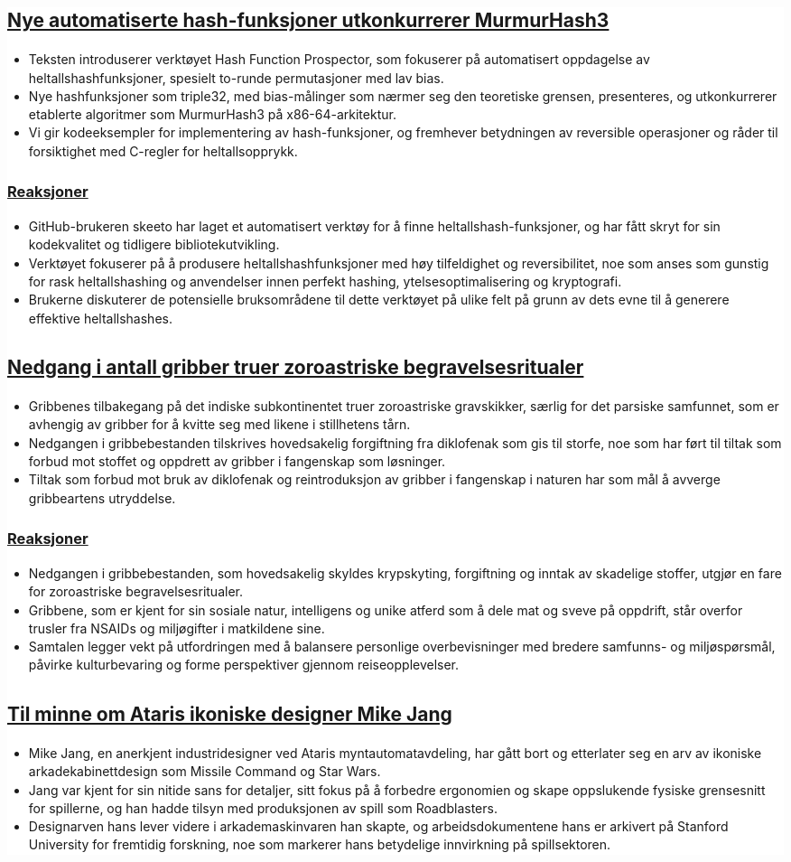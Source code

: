 ## [Nye automatiserte hash-funksjoner utkonkurrerer MurmurHash3](https://github.com/skeeto/hash-prospector)

- Teksten introduserer verktøyet Hash Function Prospector, som fokuserer på automatisert oppdagelse av heltallshashfunksjoner, spesielt to-runde permutasjoner med lav bias.
- Nye hashfunksjoner som triple32, med bias-målinger som nærmer seg den teoretiske grensen, presenteres, og utkonkurrerer etablerte algoritmer som MurmurHash3 på x86-64-arkitektur.
- Vi gir kodeeksempler for implementering av hash-funksjoner, og fremhever betydningen av reversible operasjoner og råder til forsiktighet med C-regler for heltallsopprykk.

### [Reaksjoner](https://news.ycombinator.com/item?id=40261681)

- GitHub-brukeren skeeto har laget et automatisert verktøy for å finne heltallshash-funksjoner, og har fått skryt for sin kodekvalitet og tidligere bibliotekutvikling.
- Verktøyet fokuserer på å produsere heltallshashfunksjoner med høy tilfeldighet og reversibilitet, noe som anses som gunstig for rask heltallshashing og anvendelser innen perfekt hashing, ytelsesoptimalisering og kryptografi.
- Brukerne diskuterer de potensielle bruksområdene til dette verktøyet på ulike felt på grunn av dets evne til å generere effektive heltallshashes.

## [Nedgang i antall gribber truer zoroastriske begravelsesritualer](https://www.theguardian.com/world/article/2024/may/04/vulture-shortage-threatens-zoroastrian-burial-rites-india-iran-pakistan)

- Gribbenes tilbakegang på det indiske subkontinentet truer zoroastriske gravskikker, særlig for det parsiske samfunnet, som er avhengig av gribber for å kvitte seg med likene i stillhetens tårn.
- Nedgangen i gribbebestanden tilskrives hovedsakelig forgiftning fra diklofenak som gis til storfe, noe som har ført til tiltak som forbud mot stoffet og oppdrett av gribber i fangenskap som løsninger.
- Tiltak som forbud mot bruk av diklofenak og reintroduksjon av gribber i fangenskap i naturen har som mål å avverge gribbeartens utryddelse.

### [Reaksjoner](https://news.ycombinator.com/item?id=40257064)

- Nedgangen i gribbebestanden, som hovedsakelig skyldes krypskyting, forgiftning og inntak av skadelige stoffer, utgjør en fare for zoroastriske begravelsesritualer.
- Gribbene, som er kjent for sin sosiale natur, intelligens og unike atferd som å dele mat og sveve på oppdrift, står overfor trusler fra NSAIDs og miljøgifter i matkildene sine.
- Samtalen legger vekt på utfordringen med å balansere personlige overbevisninger med bredere samfunns- og miljøspørsmål, påvirke kulturbevaring og forme perspektiver gjennom reiseopplevelser.

## [Til minne om Ataris ikoniske designer Mike Jang](https://arcadeblogger.com/2024/02/13/ataris-mike-jang/)

- Mike Jang, en anerkjent industridesigner ved Ataris myntautomatavdeling, har gått bort og etterlater seg en arv av ikoniske arkadekabinettdesign som Missile Command og Star Wars.
- Jang var kjent for sin nitide sans for detaljer, sitt fokus på å forbedre ergonomien og skape oppslukende fysiske grensesnitt for spillerne, og han hadde tilsyn med produksjonen av spill som Roadblasters.
- Designarven hans lever videre i arkademaskinvaren han skapte, og arbeidsdokumentene hans er arkivert på Stanford University for fremtidig forskning, noe som markerer hans betydelige innvirkning på spillsektoren.
